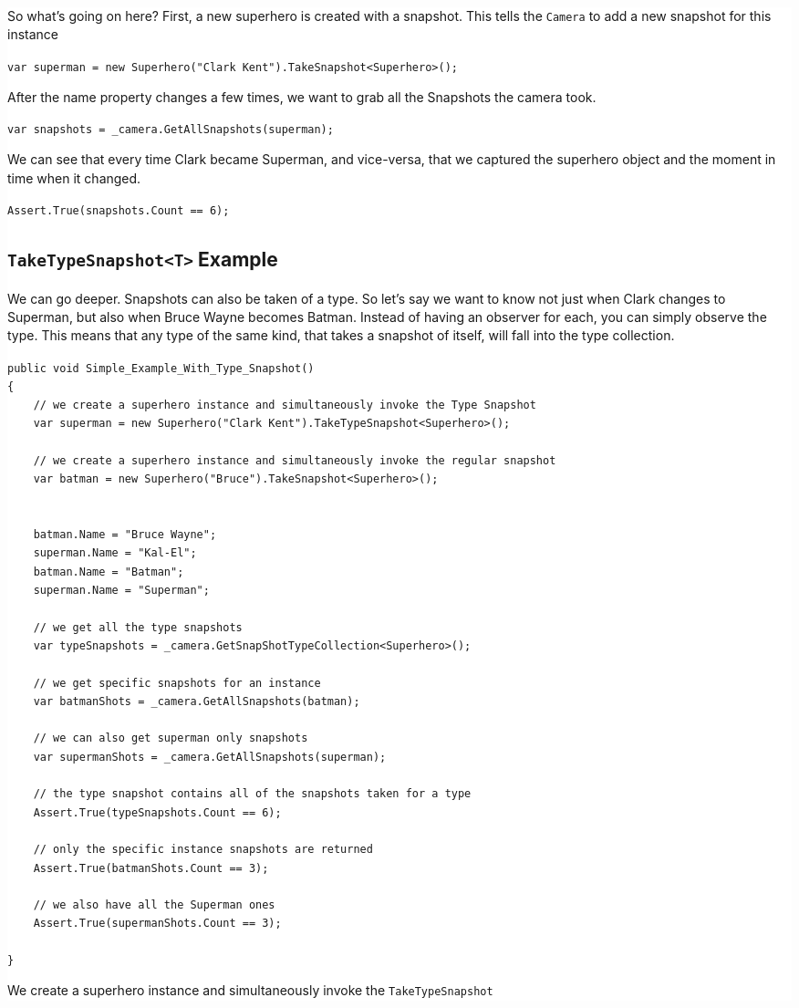 So what’s going on here? First,  a new superhero is created with a snapshot. This tells the `Camera` to add a new snapshot for this instance

`var superman = new Superhero("Clark Kent").TakeSnapshot<Superhero>();`

After the name property changes a few times, we want to grab all the Snapshots the camera took.

`var snapshots = _camera.GetAllSnapshots(superman);`

We can see that every time Clark became Superman, and vice-versa, that we captured the superhero object and the moment in time when it changed.            

`Assert.True(snapshots.Count == 6);`


## `TakeTypeSnapshot<T>` Example
We can go deeper. Snapshots can also be taken of a type. So let’s say we want to know not just when Clark changes to Superman, but also when Bruce Wayne becomes Batman. Instead of having an observer for each, you can simply observe the type. This means that any type of the same kind, that takes a snapshot of itself, will fall into the type collection. 


```
public void Simple_Example_With_Type_Snapshot()
{
    // we create a superhero instance and simultaneously invoke the Type Snapshot
    var superman = new Superhero("Clark Kent").TakeTypeSnapshot<Superhero>();

    // we create a superhero instance and simultaneously invoke the regular snapshot
    var batman = new Superhero("Bruce").TakeSnapshot<Superhero>();


    batman.Name = "Bruce Wayne";
    superman.Name = "Kal-El";
    batman.Name = "Batman";
    superman.Name = "Superman";

    // we get all the type snapshots
    var typeSnapshots = _camera.GetSnapShotTypeCollection<Superhero>();

    // we get specific snapshots for an instance
    var batmanShots = _camera.GetAllSnapshots(batman);

    // we can also get superman only snapshots
    var supermanShots = _camera.GetAllSnapshots(superman);

    // the type snapshot contains all of the snapshots taken for a type
    Assert.True(typeSnapshots.Count == 6);

    // only the specific instance snapshots are returned
    Assert.True(batmanShots.Count == 3);

    // we also have all the Superman ones
    Assert.True(supermanShots.Count == 3);

}
```
We create a superhero instance and simultaneously invoke the `TakeTypeSnapshot`
